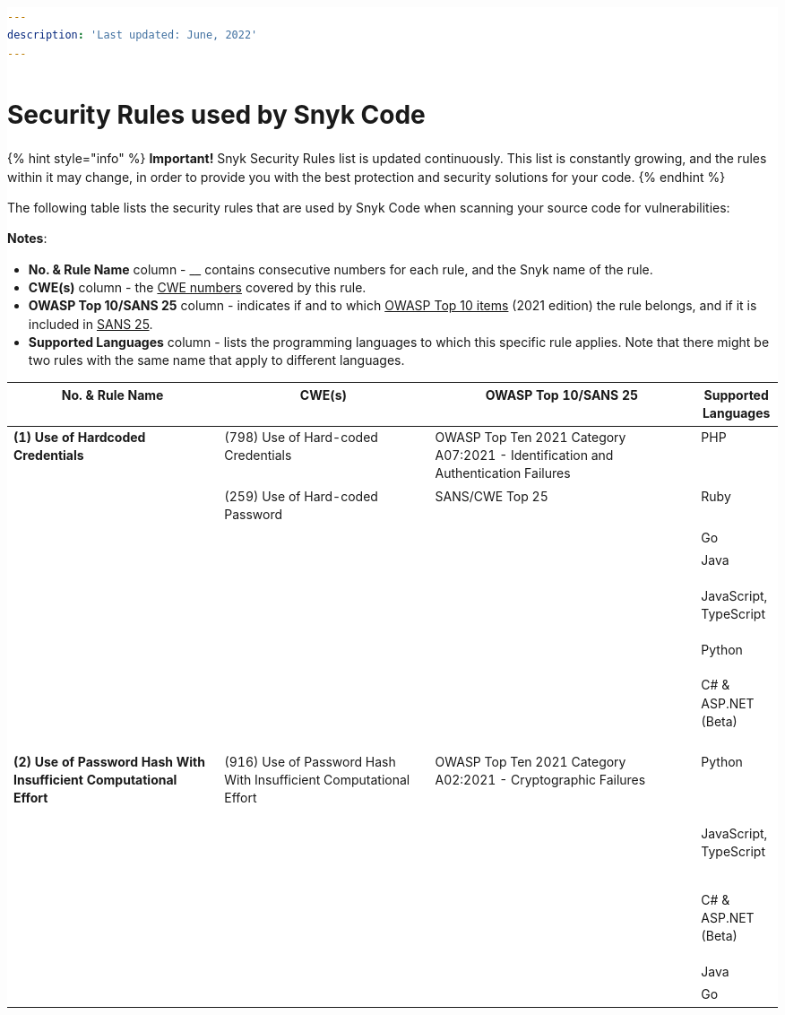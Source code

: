 ```yaml
---
description: 'Last updated: June, 2022'
---
```


# Security Rules used by Snyk Code

{% hint style="info" %}
**Important!** Snyk Security Rules list is updated continuously. This list is constantly growing, and the rules within it may change, in order to provide you with the best protection and security solutions for your code.
{% endhint %}

The following table lists the security rules that are used by Snyk Code when scanning your source code for vulnerabilities:

**Notes**:

* **No. & Rule Name** column - __ contains consecutive numbers for each rule, and the Snyk name of the rule.
* **CWE(s)** column - the [CWE numbers](https://cwe.mitre.org/) covered by this rule.
* **OWASP Top 10/SANS 25** column - indicates if and to which [OWASP Top 10 items](https://owasp.org/Top10/) (2021 edition) the rule belongs, and if it is included in [SANS 25](https://www.sans.org/top25-software-errors/).
* **Supported Languages** column - lists the programming languages to which this specific rule applies. Note that there might be two rules with the same name that apply to different languages.



| No. & Rule Name                                                                         | CWE(s)                                                                                                       | OWASP Top 10/SANS 25                                                              | Supported Languages                  |
| --------------------------------------------------------------------------------------- | ------------------------------------------------------------------------------------------------------------ | --------------------------------------------------------------------------------- | ------------------------------------ |
| **(1) Use of Hardcoded Credentials**                                                    | (798) Use of Hard-coded Credentials                                                                          | OWASP Top Ten 2021 Category A07:2021 - Identification and Authentication Failures | PHP                                  |
|                                                                                         | (259) Use of Hard-coded Password                                                                             | SANS/CWE Top 25                                                                   | Ruby                                 |
|                                                                                         |                                                                                                              |                                                                                   | Go                                   |
|                                                                                         |                                                                                                              |                                                                                   | Java                                 |
|                                                                                         |                                                                                                              |                                                                                   | <p>JavaScript,<br>TypeScript</p>     |
|                                                                                         |                                                                                                              |                                                                                   | Python                               |
|                                                                                         |                                                                                                              |                                                                                   | <p>C# &#x26; ASP.NET<br>(Beta)</p>   |
|                                                                                         |                                                                                                              |                                                                                   |                                      |
| **(2) Use of Password Hash With Insufficient Computational Effort**                     | (916) Use of Password Hash With Insufficient Computational Effort                                            | OWASP Top Ten 2021 Category A02:2021 - Cryptographic Failures                     | Python                               |
|                                                                                         |                                                                                                              |                                                                                   | <p>JavaScript, <br>TypeScript</p>    |
|                                                                                         |                                                                                                              |                                                                                   | <p>C# &#x26; ASP.NET<br>(Beta)</p>   |
|                                                                                         |                                                                                                              |                                                                                   | Java                                 |
|                                                                                         |                                                                                                              |                                                                                   | Go                                   |
